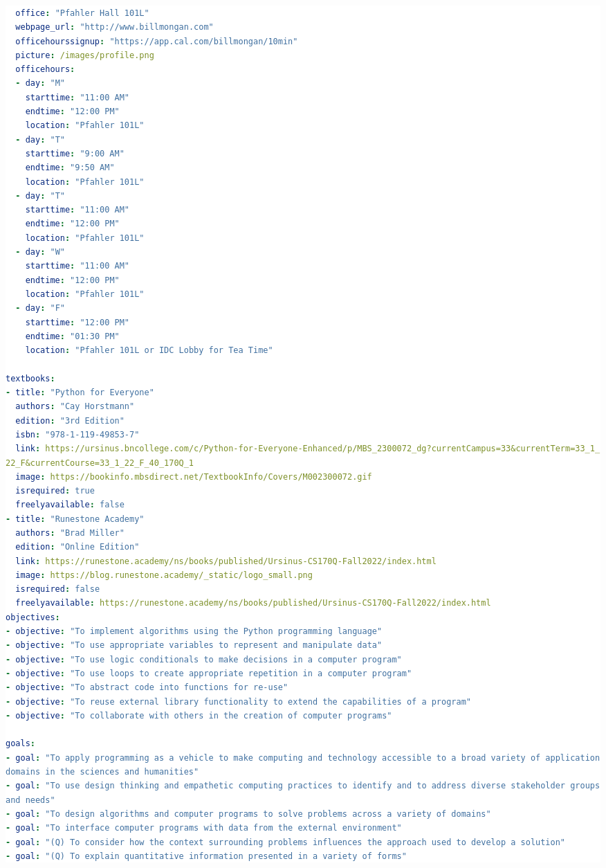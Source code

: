 ```yaml
  office: "Pfahler Hall 101L"
  webpage_url: "http://www.billmongan.com"
  officehourssignup: "https://app.cal.com/billmongan/10min"
  picture: /images/profile.png
  officehours:
  - day: "M"
    starttime: "11:00 AM"
    endtime: "12:00 PM"
    location: "Pfahler 101L"  
  - day: "T"
    starttime: "9:00 AM"
    endtime: "9:50 AM"
    location: "Pfahler 101L"   
  - day: "T"
    starttime: "11:00 AM"
    endtime: "12:00 PM"
    location: "Pfahler 101L"        
  - day: "W"
    starttime: "11:00 AM"
    endtime: "12:00 PM"
    location: "Pfahler 101L"         
  - day: "F"
    starttime: "12:00 PM"
    endtime: "01:30 PM"
    location: "Pfahler 101L or IDC Lobby for Tea Time"   
    
textbooks:
- title: "Python for Everyone"
  authors: "Cay Horstmann"
  edition: "3rd Edition"
  isbn: "978-1-119-49853-7"
  link: https://ursinus.bncollege.com/c/Python-for-Everyone-Enhanced/p/MBS_2300072_dg?currentCampus=33&currentTerm=33_1_22_F&currentCourse=33_1_22_F_40_170Q_1
  image: https://bookinfo.mbsdirect.net/TextbookInfo/Covers/M002300072.gif
  isrequired: true 
  freelyavailable: false
- title: "Runestone Academy"
  authors: "Brad Miller"
  edition: "Online Edition"
  link: https://runestone.academy/ns/books/published/Ursinus-CS170Q-Fall2022/index.html
  image: https://blog.runestone.academy/_static/logo_small.png
  isrequired: false
  freelyavailable: https://runestone.academy/ns/books/published/Ursinus-CS170Q-Fall2022/index.html
objectives:
- objective: "To implement algorithms using the Python programming language"
- objective: "To use appropriate variables to represent and manipulate data"
- objective: "To use logic conditionals to make decisions in a computer program"
- objective: "To use loops to create appropriate repetition in a computer program"
- objective: "To abstract code into functions for re-use"
- objective: "To reuse external library functionality to extend the capabilities of a program"
- objective: "To collaborate with others in the creation of computer programs"

goals:
- goal: "To apply programming as a vehicle to make computing and technology accessible to a broad variety of application domains in the sciences and humanities"
- goal: "To use design thinking and empathetic computing practices to identify and to address diverse stakeholder groups and needs"
- goal: "To design algorithms and computer programs to solve problems across a variety of domains"
- goal: "To interface computer programs with data from the external environment"
- goal: "(Q) To consider how the context surrounding problems influences the approach used to develop a solution"
- goal: "(Q) To explain quantitative information presented in a variety of forms"

```